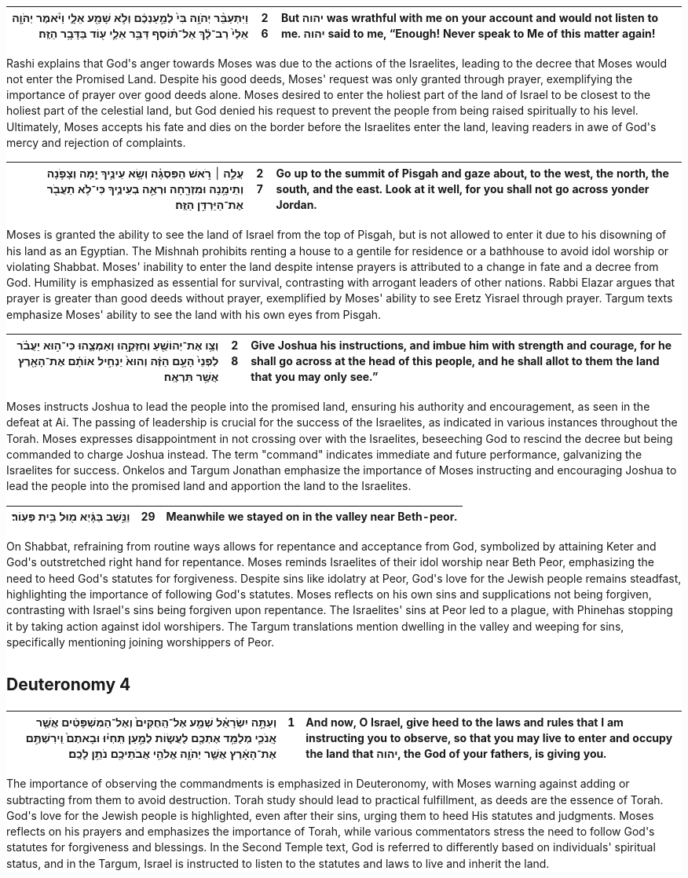 |וַיִּתְעַבֵּ֨ר יְהֹוָ֥ה בִּי֙ לְמַ֣עַנְכֶ֔ם וְלֹ֥א שָׁמַ֖ע אֵלָ֑י וַיֹּ֨אמֶר יְהֹוָ֤ה אֵלַי֙ רַב־לָ֔ךְ אַל־תּ֗וֹסֶף דַּבֵּ֥ר אֵלַ֛י ע֖וֹד בַּדָּבָ֥ר הַזֶּֽה׃|26|But יהוה was wrathful with me on your account and would not listen to me. יהוה said to me, “Enough! Never speak to Me of this matter again!|
|--:|:-:|:--|

Rashi explains that God's anger towards Moses was due to the actions of the Israelites, leading to the decree that Moses would not enter the Promised Land. Despite his good deeds, Moses' request was only granted through prayer, exemplifying the importance of prayer over good deeds alone. Moses desired to enter the holiest part of the land of Israel to be closest to the holiest part of the celestial land, but God denied his request to prevent the people from being raised spiritually to his level. Ultimately, Moses accepts his fate and dies on the border before the Israelites enter the land, leaving readers in awe of God's mercy and rejection of complaints. 

|עֲלֵ֣ה ׀ רֹ֣אשׁ הַפִּסְגָּ֗ה וְשָׂ֥א עֵינֶ֛יךָ יָ֧מָּה וְצָפֹ֛נָה וְתֵימָ֥נָה וּמִזְרָ֖חָה וּרְאֵ֣ה בְעֵינֶ֑יךָ כִּי־לֹ֥א תַעֲבֹ֖ר אֶת־הַיַּרְדֵּ֥ן הַזֶּֽה׃|27|Go up to the summit of Pisgah and gaze about, to the west, the north, the south, and the east. Look at it well, for you shall not go across yonder Jordan.|
|--:|:-:|:--|

Moses is granted the ability to see the land of Israel from the top of Pisgah, but is not allowed to enter it due to his disowning of his land as an Egyptian. The Mishnah prohibits renting a house to a gentile for residence or a bathhouse to avoid idol worship or violating Shabbat. Moses' inability to enter the land despite intense prayers is attributed to a change in fate and a decree from God. Humility is emphasized as essential for survival, contrasting with arrogant leaders of other nations. Rabbi Elazar argues that prayer is greater than good deeds without prayer, exemplified by Moses' ability to see Eretz Yisrael through prayer. Targum texts emphasize Moses' ability to see the land with his own eyes from Pisgah. 

|וְצַ֥ו אֶת־יְהוֹשֻׁ֖עַ וְחַזְּקֵ֣הוּ וְאַמְּצֵ֑הוּ כִּי־ה֣וּא יַעֲבֹ֗ר לִפְנֵי֙ הָעָ֣ם הַזֶּ֔ה וְהוּא֙ יַנְחִ֣יל אוֹתָ֔ם אֶת־הָאָ֖רֶץ אֲשֶׁ֥ר תִּרְאֶֽה׃|28|Give Joshua his instructions, and imbue him with strength and courage, for he shall go across at the head of this people, and he shall allot to them the land that you may only see.”|
|--:|:-:|:--|

Moses instructs Joshua to lead the people into the promised land, ensuring his authority and encouragement, as seen in the defeat at Ai. The passing of leadership is crucial for the success of the Israelites, as indicated in various instances throughout the Torah. Moses expresses disappointment in not crossing over with the Israelites, beseeching God to rescind the decree but being commanded to charge Joshua instead. The term "command" indicates immediate and future performance, galvanizing the Israelites for success. Onkelos and Targum Jonathan emphasize the importance of Moses instructing and encouraging Joshua to lead the people into the promised land and apportion the land to the Israelites. 

|וַנֵּ֣שֶׁב בַּגָּ֔יְא מ֖וּל בֵּ֥ית פְּעֽוֹר׃|29|Meanwhile we stayed on in the valley near Beth-peor.|
|--:|:-:|:--|

On Shabbat, refraining from routine ways allows for repentance and acceptance from God, symbolized by attaining Keter and God's outstretched right hand for repentance. Moses reminds Israelites of their idol worship near Beth Peor, emphasizing the need to heed God's statutes for forgiveness. Despite sins like idolatry at Peor, God's love for the Jewish people remains steadfast, highlighting the importance of following God's statutes. Moses reflects on his own sins and supplications not being forgiven, contrasting with Israel's sins being forgiven upon repentance. The Israelites' sins at Peor led to a plague, with Phinehas stopping it by taking action against idol worshipers. The Targum translations mention dwelling in the valley and weeping for sins, specifically mentioning joining worshippers of Peor. 
<div style="page-break-after: always;"></div>

## Deuteronomy 4

|וְעַתָּ֣ה יִשְׂרָאֵ֗ל שְׁמַ֤ע אֶל־הַֽחֻקִּים֙ וְאֶל־הַמִּשְׁפָּטִ֔ים אֲשֶׁ֧ר אָֽנֹכִ֛י מְלַמֵּ֥ד אֶתְכֶ֖ם לַעֲשׂ֑וֹת לְמַ֣עַן תִּֽחְי֗וּ וּבָאתֶם֙ וִֽירִשְׁתֶּ֣ם אֶת־הָאָ֔רֶץ אֲשֶׁ֧ר יְהֹוָ֛ה אֱלֹהֵ֥י אֲבֹתֵיכֶ֖ם נֹתֵ֥ן לָכֶֽם׃|1|And now, O Israel, give heed to the laws and rules that I am instructing you to observe, so that you may live to enter and occupy the land that יהוה, the God of your fathers, is giving you.|
|--:|:-:|:--|

The importance of observing the commandments is emphasized in Deuteronomy, with Moses warning against adding or subtracting from them to avoid destruction. Torah study should lead to practical fulfillment, as deeds are the essence of Torah. God's love for the Jewish people is highlighted, even after their sins, urging them to heed His statutes and judgments. Moses reflects on his prayers and emphasizes the importance of Torah, while various commentators stress the need to follow God's statutes for forgiveness and blessings. In the Second Temple text, God is referred to differently based on individuals' spiritual status, and in the Targum, Israel is instructed to listen to the statutes and laws to live and inherit the land. 
